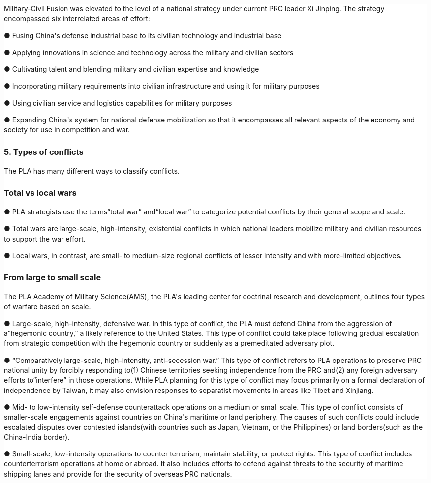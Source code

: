 Military-Civil Fusion was elevated to the level of a national strategy under current PRC leader Xi Jinping. The strategy encompassed six interrelated areas of effort:

● Fusing China's defense industrial base to its civilian technology and industrial base

● Applying innovations in science and technology across the military and civilian sectors

● Cultivating talent and blending military and civilian expertise and knowledge

● Incorporating military requirements into civilian infrastructure and using it for military purposes

● Using civilian service and logistics capabilities for military purposes

● Expanding China's system for national defense mobilization so that it encompasses all relevant aspects of the economy and society for use in competition and war. 

### 5\. Types of conflicts

The PLA has many different ways to classify conflicts.

### Total vs local wars

● PLA strategists use the terms“total war” and“local war” to categorize potential conflicts by their general scope and scale.

● Total wars are large-scale, high-intensity, existential conflicts in which national leaders mobilize military and civilian resources to support the war effort.

● Local wars, in contrast, are small- to medium-size regional conflicts of lesser intensity and with more-limited objectives.

### From large to small scale

The PLA Academy of Military Science(AMS), the PLA's leading center for doctrinal research and development, outlines four types of warfare based on scale.  

● Large-scale, high-intensity, defensive war. In this type of conflict, the PLA must defend China from the aggression of a“hegemonic country,” a likely reference to the United States. This type of conflict could take place following gradual escalation from strategic competition with the hegemonic country or suddenly as a premeditated adversary plot.

● “Comparatively large-scale, high-intensity, anti-secession war.” This type of conflict refers to PLA operations to preserve PRC national unity by forcibly responding to(1) Chinese territories seeking independence from the PRC and(2) any foreign adversary efforts to“interfere” in those operations. While PLA planning for this type of conflict may focus primarily on a formal declaration of independence by Taiwan, it may also envision responses to separatist movements in areas like Tibet and Xinjiang.

● Mid- to low-intensity self-defense counterattack operations on a medium or small scale. This type of conflict consists of smaller-scale engagements against countries on China's maritime or land periphery. The causes of such conflicts could include escalated disputes over contested islands(with countries such as Japan, Vietnam, or the Philippines) or land borders(such as the China-India border).

● Small-scale, low-intensity operations to counter terrorism, maintain stability, or protect rights. This type of conflict includes counterterrorism operations at home or abroad. It also includes efforts to defend against threats to the security of maritime shipping lanes and provide for the security of overseas PRC nationals.
